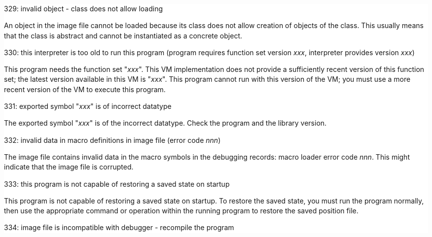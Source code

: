 <span class="errid">329: invalid object - class does not allow
loading</span>

<div class="errvb">

An object in the image file cannot be loaded because its class does not
allow creation of objects of the class. This usually means that the
class is abstract and cannot be instantiated as a concrete object.

</div>

<span class="errid">330: this interpreter is too old to run this program
(program requires function set version *xxx*, interpreter provides
version *xxx*)</span>

<div class="errvb">

This program needs the function set "*xxx*". This VM implementation does
not provide a sufficiently recent version of this function set; the
latest version available in this VM is "*xxx*". This program cannot run
with this version of the VM; you must use a more recent version of the
VM to execute this program.

</div>

<span class="errid">331: exported symbol "*xxx*" is of incorrect
datatype</span>

<div class="errvb">

The exported symbol "*xxx*" is of the incorrect datatype. Check the
program and the library version.

</div>

<span class="errid">332: invalid data in macro definitions in image file
(error code *nnn*)</span>

<div class="errvb">

The image file contains invalid data in the macro symbols in the
debugging records: macro loader error code *nnn*. This might indicate
that the image file is corrupted.

</div>

<span class="errid">333: this program is not capable of restoring a
saved state on startup</span>

<div class="errvb">

This program is not capable of restoring a saved state on startup. To
restore the saved state, you must run the program normally, then use the
appropriate command or operation within the running program to restore
the saved position file.

</div>

<span class="errid">334: image file is incompatible with debugger -
recompile the program</span>
